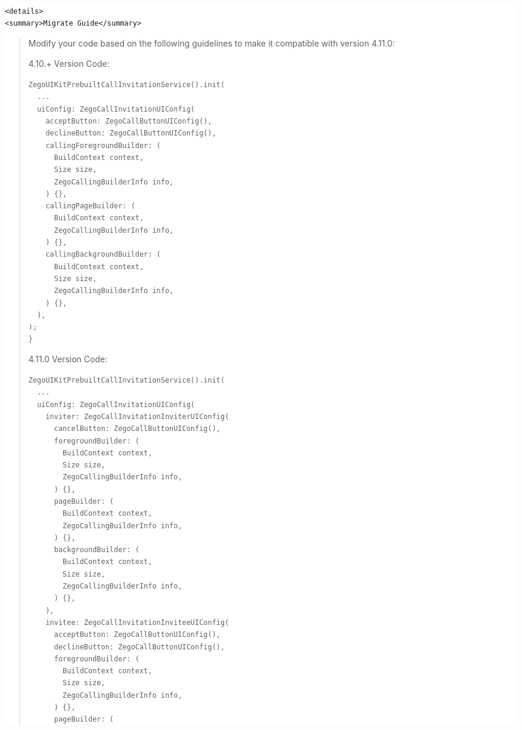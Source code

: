     <details>
    <summary>Migrate Guide</summary>

  > Modify your code based on the following guidelines to make it compatible with version 4.11.0:
  >
  > 4.10.+ Version Code:
  >
  >```dart
  > ZegoUIKitPrebuiltCallInvitationService().init(
  >   ...
  >   uiConfig: ZegoCallInvitationUIConfig(
  >     acceptButton: ZegoCallButtonUIConfig(),
  >     declineButton: ZegoCallButtonUIConfig(),
  >     callingForegroundBuilder: (
  >       BuildContext context,
  >       Size size,
  >       ZegoCallingBuilderInfo info,
  >     ) {},
  >     callingPageBuilder: (
  >       BuildContext context,
  >       ZegoCallingBuilderInfo info,
  >     ) {},
  >     callingBackgroundBuilder: (
  >       BuildContext context,
  >       Size size,
  >       ZegoCallingBuilderInfo info,
  >     ) {},
  >   ),
  > );
  > }
  >```
  >
  >4.11.0 Version Code:
  >
  >```dart
  > ZegoUIKitPrebuiltCallInvitationService().init(
  >   ...
  >   uiConfig: ZegoCallInvitationUIConfig(
  >     inviter: ZegoCallInvitationInviterUIConfig(
  >       cancelButton: ZegoCallButtonUIConfig(),
  >       foregroundBuilder: (
  >         BuildContext context,
  >         Size size,
  >         ZegoCallingBuilderInfo info,
  >       ) {},
  >       pageBuilder: (
  >         BuildContext context,
  >         ZegoCallingBuilderInfo info,
  >       ) {},
  >       backgroundBuilder: (
  >         BuildContext context,
  >         Size size,
  >         ZegoCallingBuilderInfo info,
  >       ) {},
  >     ),
  >     invitee: ZegoCallInvitationInviteeUIConfig(
  >       acceptButton: ZegoCallButtonUIConfig(),
  >       declineButton: ZegoCallButtonUIConfig(),
  >       foregroundBuilder: (
  >         BuildContext context,
  >         Size size,
  >         ZegoCallingBuilderInfo info,
  >       ) {},
  >       pageBuilder: (